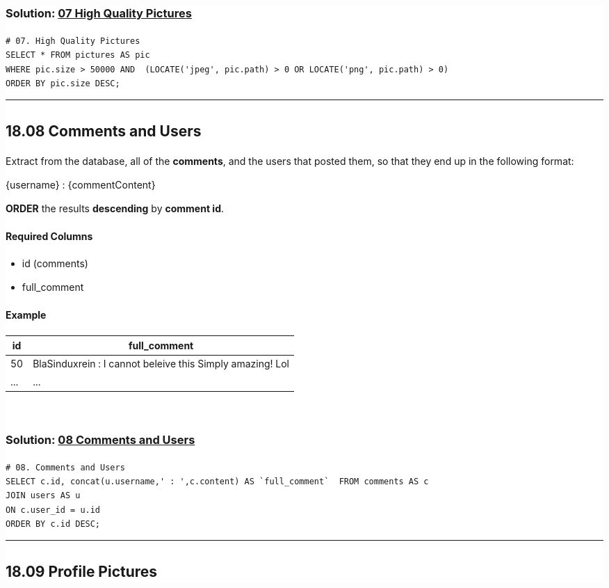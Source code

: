 ### Solution: <a title="07 High Quality Pictures" href="https://github.com/TsvetanNikolov123/JAVA---Database-Basics-MySQL/blob/f73ac05253be1041bba8374f5ef8025b58845d1f/18%20EXAM%20PREPARATION%20II/18%20EXAM%20PREPARATION%20II.sql#L126">07 High Quality Pictures</a>
    # 07. High Quality Pictures
    SELECT * FROM pictures AS pic
    WHERE pic.size > 50000 AND  (LOCATE('jpeg', pic.path) > 0 OR LOCATE('png', pic.path) > 0)
    ORDER BY pic.size DESC;
---
18.08 Comments and Users
------------------------

Extract from the database, all of the **comments**, and the users that posted
them, so that they end up in the following format:

{username} : {commentContent}

**ORDER** the results **descending** by **comment id**.

#### Required Columns

-   id (comments)

-   full_comment

#### Example

| **id** | **full_comment**                                          |
|--------|-----------------------------------------------------------|
| 50     | BlaSinduxrein : I cannot beleive this Simply amazing! Lol |
| ...    | ...                                                       |
<br/>

### Solution: <a title="08 Comments and Users" href="https://github.com/TsvetanNikolov123/JAVA---Database-Basics-MySQL/blob/f73ac05253be1041bba8374f5ef8025b58845d1f/18%20EXAM%20PREPARATION%20II/18%20EXAM%20PREPARATION%20II.sql#L131">08 Comments and Users</a>
    # 08. Comments and Users
    SELECT c.id, concat(u.username,' : ',c.content) AS `full_comment`  FROM comments AS c
    JOIN users AS u
    ON c.user_id = u.id
    ORDER BY c.id DESC;
---
18.09 Profile Pictures
----------------------
